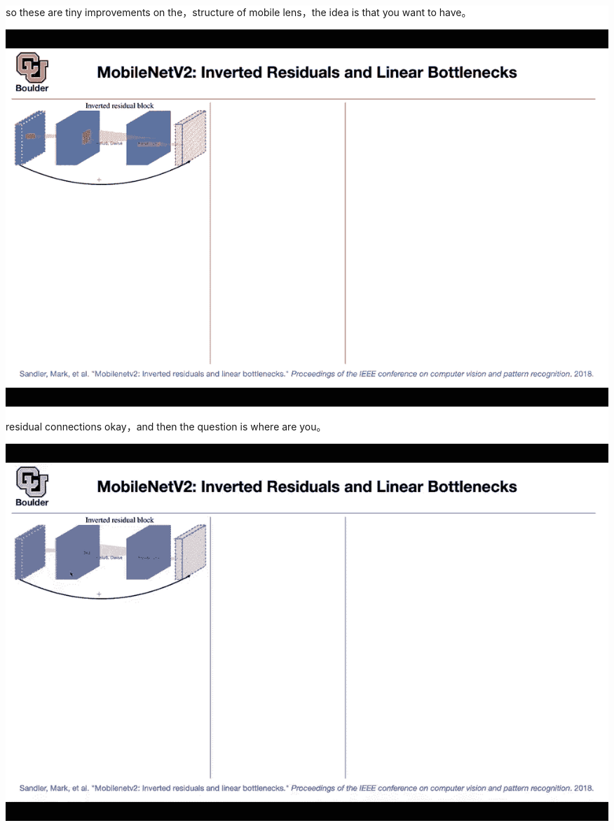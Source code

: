 
so these are tiny improvements on the，structure of mobile lens，the idea is that you want to have。



![](img/71c16285620ea7fb65e093b615ad5e63_4.png)

residual connections okay，and then the question is where are you。



![](img/71c16285620ea7fb65e093b615ad5e63_6.png)

